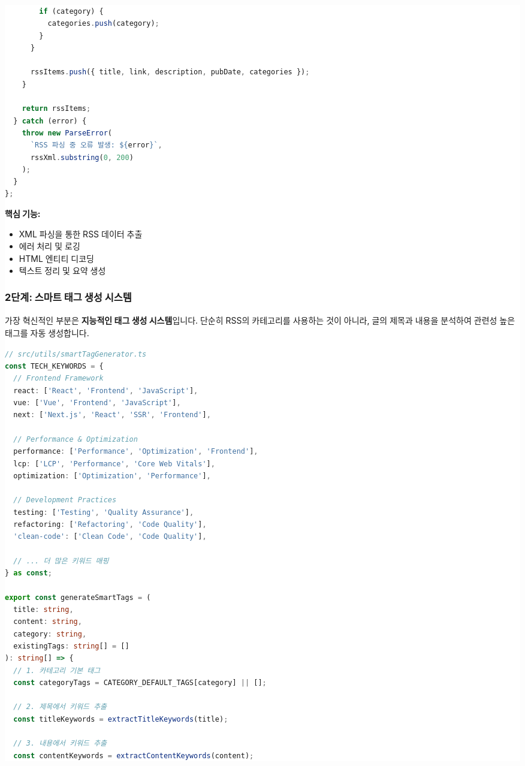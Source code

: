 ```typescript
        if (category) {
          categories.push(category);
        }
      }

      rssItems.push({ title, link, description, pubDate, categories });
    }

    return rssItems;
  } catch (error) {
    throw new ParseError(
      `RSS 파싱 중 오류 발생: ${error}`,
      rssXml.substring(0, 200)
    );
  }
};
```

**핵심 기능:**

- XML 파싱을 통한 RSS 데이터 추출
- 에러 처리 및 로깅
- HTML 엔티티 디코딩
- 텍스트 정리 및 요약 생성

### 2단계: 스마트 태그 생성 시스템

가장 혁신적인 부분은 **지능적인 태그 생성 시스템**입니다. 단순히 RSS의 카테고리를 사용하는 것이 아니라, 글의 제목과 내용을 분석하여 관련성 높은 태그를 자동 생성합니다.

```typescript
// src/utils/smartTagGenerator.ts
const TECH_KEYWORDS = {
  // Frontend Framework
  react: ['React', 'Frontend', 'JavaScript'],
  vue: ['Vue', 'Frontend', 'JavaScript'],
  next: ['Next.js', 'React', 'SSR', 'Frontend'],

  // Performance & Optimization
  performance: ['Performance', 'Optimization', 'Frontend'],
  lcp: ['LCP', 'Performance', 'Core Web Vitals'],
  optimization: ['Optimization', 'Performance'],

  // Development Practices
  testing: ['Testing', 'Quality Assurance'],
  refactoring: ['Refactoring', 'Code Quality'],
  'clean-code': ['Clean Code', 'Code Quality'],

  // ... 더 많은 키워드 매핑
} as const;

export const generateSmartTags = (
  title: string,
  content: string,
  category: string,
  existingTags: string[] = []
): string[] => {
  // 1. 카테고리 기본 태그
  const categoryTags = CATEGORY_DEFAULT_TAGS[category] || [];

  // 2. 제목에서 키워드 추출
  const titleKeywords = extractTitleKeywords(title);

  // 3. 내용에서 키워드 추출
  const contentKeywords = extractContentKeywords(content);

```
